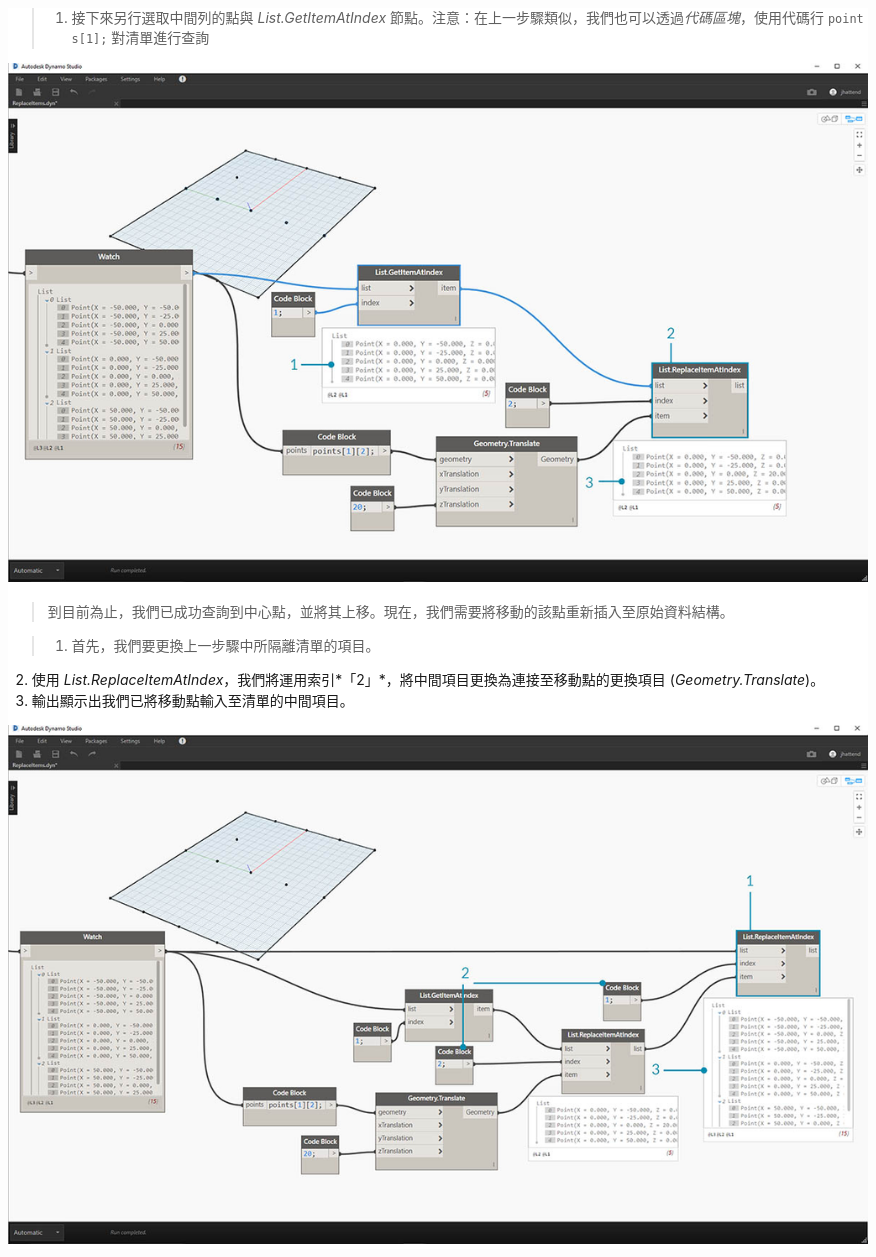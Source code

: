 > 1. 接下來另行選取中間列的點與 *List.GetItemAtIndex* 節點。注意：在上一步驟類似，我們也可以透過*代碼區塊*，使用代碼行 ```points[1];``` 對清單進行查詢

![練習](images/6-3/Exercise/B/03.jpg)

> 到目前為止，我們已成功查詢到中心點，並將其上移。現在，我們需要將移動的該點重新插入至原始資料結構。

> 1. 首先，我們要更換上一步驟中所隔離清單的項目。
2. 使用 *List.ReplaceItemAtIndex*，我們將運用索引*「2」*，將中間項目更換為連接至移動點的更換項目 (*Geometry.Translate*)。
3. 輸出顯示出我們已將移動點輸入至清單的中間項目。

![練習](images/6-3/Exercise/B/02.jpg)
